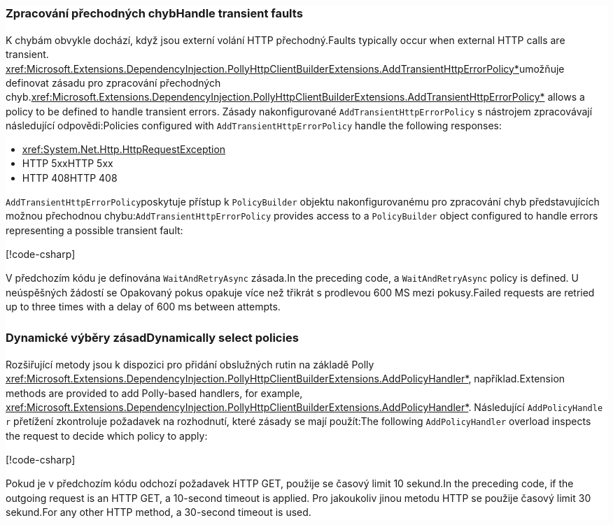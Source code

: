 ### <a name="handle-transient-faults"></a><span data-ttu-id="8db92-220">Zpracování přechodných chyb</span><span class="sxs-lookup"><span data-stu-id="8db92-220">Handle transient faults</span></span>

<span data-ttu-id="8db92-221">K chybám obvykle dochází, když jsou externí volání HTTP přechodný.</span><span class="sxs-lookup"><span data-stu-id="8db92-221">Faults typically occur when external HTTP calls are transient.</span></span> <span data-ttu-id="8db92-222"><xref:Microsoft.Extensions.DependencyInjection.PollyHttpClientBuilderExtensions.AddTransientHttpErrorPolicy*>umožňuje definovat zásadu pro zpracování přechodných chyb.</span><span class="sxs-lookup"><span data-stu-id="8db92-222"><xref:Microsoft.Extensions.DependencyInjection.PollyHttpClientBuilderExtensions.AddTransientHttpErrorPolicy*> allows a policy to be defined to handle transient errors.</span></span> <span data-ttu-id="8db92-223">Zásady nakonfigurované `AddTransientHttpErrorPolicy` s nástrojem zpracovávají následující odpovědi:</span><span class="sxs-lookup"><span data-stu-id="8db92-223">Policies configured with `AddTransientHttpErrorPolicy` handle the following responses:</span></span>

* <xref:System.Net.Http.HttpRequestException>
* <span data-ttu-id="8db92-224">HTTP 5xx</span><span class="sxs-lookup"><span data-stu-id="8db92-224">HTTP 5xx</span></span>
* <span data-ttu-id="8db92-225">HTTP 408</span><span class="sxs-lookup"><span data-stu-id="8db92-225">HTTP 408</span></span>

<span data-ttu-id="8db92-226">`AddTransientHttpErrorPolicy`poskytuje přístup k `PolicyBuilder` objektu nakonfigurovanému pro zpracování chyb představujících možnou přechodnou chybu:</span><span class="sxs-lookup"><span data-stu-id="8db92-226">`AddTransientHttpErrorPolicy` provides access to a `PolicyBuilder` object configured to handle errors representing a possible transient fault:</span></span>

[!code-csharp[](http-requests/samples/3.x/HttpClientFactorySample/Startup3.cs?name=snippet1)]

<span data-ttu-id="8db92-227">V předchozím kódu je definována `WaitAndRetryAsync` zásada.</span><span class="sxs-lookup"><span data-stu-id="8db92-227">In the preceding code, a `WaitAndRetryAsync` policy is defined.</span></span> <span data-ttu-id="8db92-228">U neúspěšných žádostí se Opakovaný pokus opakuje více než třikrát s prodlevou 600 MS mezi pokusy.</span><span class="sxs-lookup"><span data-stu-id="8db92-228">Failed requests are retried up to three times with a delay of 600 ms between attempts.</span></span>

### <a name="dynamically-select-policies"></a><span data-ttu-id="8db92-229">Dynamické výběry zásad</span><span class="sxs-lookup"><span data-stu-id="8db92-229">Dynamically select policies</span></span>

<span data-ttu-id="8db92-230">Rozšiřující metody jsou k dispozici pro přidání obslužných rutin na základě Polly <xref:Microsoft.Extensions.DependencyInjection.PollyHttpClientBuilderExtensions.AddPolicyHandler*>, například.</span><span class="sxs-lookup"><span data-stu-id="8db92-230">Extension methods are provided to add Polly-based handlers, for example, <xref:Microsoft.Extensions.DependencyInjection.PollyHttpClientBuilderExtensions.AddPolicyHandler*>.</span></span> <span data-ttu-id="8db92-231">Následující `AddPolicyHandler` přetížení zkontroluje požadavek na rozhodnutí, které zásady se mají použít:</span><span class="sxs-lookup"><span data-stu-id="8db92-231">The following `AddPolicyHandler` overload inspects the request to decide which policy to apply:</span></span>

[!code-csharp[](http-requests/samples/3.x/HttpClientFactorySample/Startup.cs?name=snippet8)]

<span data-ttu-id="8db92-232">Pokud je v předchozím kódu odchozí požadavek HTTP GET, použije se časový limit 10 sekund.</span><span class="sxs-lookup"><span data-stu-id="8db92-232">In the preceding code, if the outgoing request is an HTTP GET, a 10-second timeout is applied.</span></span> <span data-ttu-id="8db92-233">Pro jakoukoliv jinou metodu HTTP se použije časový limit 30 sekund.</span><span class="sxs-lookup"><span data-stu-id="8db92-233">For any other HTTP method, a 30-second timeout is used.</span></span>
